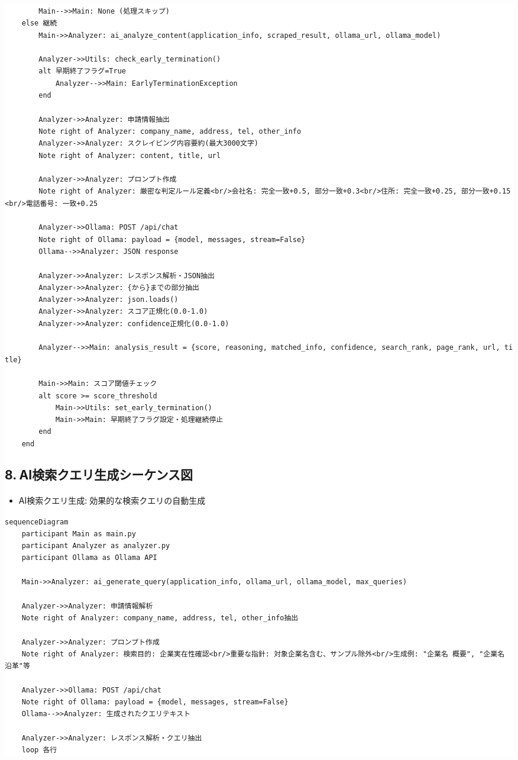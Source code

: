 ```mermaid
        Main-->>Main: None (処理スキップ)
    else 継続
        Main->>Analyzer: ai_analyze_content(application_info, scraped_result, ollama_url, ollama_model)
        
        Analyzer->>Utils: check_early_termination()
        alt 早期終了フラグ=True
            Analyzer-->>Main: EarlyTerminationException
        end
        
        Analyzer->>Analyzer: 申請情報抽出
        Note right of Analyzer: company_name, address, tel, other_info
        Analyzer->>Analyzer: スクレイピング内容要約(最大3000文字)
        Note right of Analyzer: content, title, url
        
        Analyzer->>Analyzer: プロンプト作成
        Note right of Analyzer: 厳密な判定ルール定義<br/>会社名: 完全一致+0.5, 部分一致+0.3<br/>住所: 完全一致+0.25, 部分一致+0.15<br/>電話番号: 一致+0.25
        
        Analyzer->>Ollama: POST /api/chat
        Note right of Ollama: payload = {model, messages, stream=False}
        Ollama-->>Analyzer: JSON response
        
        Analyzer->>Analyzer: レスポンス解析・JSON抽出
        Analyzer->>Analyzer: {から}までの部分抽出
        Analyzer->>Analyzer: json.loads()
        Analyzer->>Analyzer: スコア正規化(0.0-1.0)
        Analyzer->>Analyzer: confidence正規化(0.0-1.0)
        
        Analyzer-->>Main: analysis_result = {score, reasoning, matched_info, confidence, search_rank, page_rank, url, title}
        
        Main->>Main: スコア閾値チェック
        alt score >= score_threshold
            Main->>Utils: set_early_termination()
            Main->>Main: 早期終了フラグ設定・処理継続停止
        end
    end
```

## 8. AI検索クエリ生成シーケンス図
- AI検索クエリ生成: 効果的な検索クエリの自動生成

```mermaid
sequenceDiagram
    participant Main as main.py
    participant Analyzer as analyzer.py
    participant Ollama as Ollama API
    
    Main->>Analyzer: ai_generate_query(application_info, ollama_url, ollama_model, max_queries)
    
    Analyzer->>Analyzer: 申請情報解析
    Note right of Analyzer: company_name, address, tel, other_info抽出
    
    Analyzer->>Analyzer: プロンプト作成
    Note right of Analyzer: 検索目的: 企業実在性確認<br/>重要な指針: 対象企業名含む、サンプル除外<br/>生成例: "企業名 概要", "企業名 沿革"等
    
    Analyzer->>Ollama: POST /api/chat
    Note right of Ollama: payload = {model, messages, stream=False}
    Ollama-->>Analyzer: 生成されたクエリテキスト
    
    Analyzer->>Analyzer: レスポンス解析・クエリ抽出
    loop 各行
```